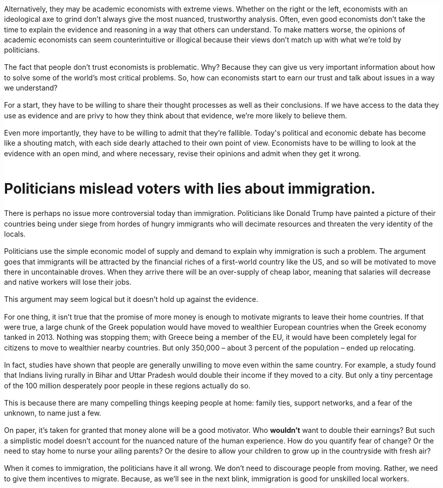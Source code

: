 Alternatively, they may be academic economists with extreme views. Whether on the right or the left, economists with an ideological axe to grind don’t always give the most nuanced, trustworthy analysis. Often, even good economists don’t take the time to explain the evidence and reasoning in a way that others can understand. To make matters worse, the opinions of academic economists can seem counterintuitive or illogical because their views don’t match up with what we’re told by politicians.

The fact that people don’t trust economists is problematic. Why? Because they can give us very important information about how to solve some of the world’s most critical problems. So, how can economists start to earn our trust and talk about issues in a way we understand?

For a start, they have to be willing to share their thought processes as well as their conclusions. If we have access to the data they use as evidence and are privy to how they think about that evidence, we’re more likely to believe them.

Even more importantly, they have to be willing to admit that they’re fallible. Today's political and economic debate has become like a shouting match, with each side dearly attached to their own point of view. Economists have to be willing to look at the evidence with an open mind, and where necessary, revise their opinions and admit when they get it wrong.

# Politicians mislead voters with lies about immigration.

There is perhaps no issue more controversial today than immigration. Politicians like Donald Trump have painted a picture of their countries being under siege from hordes of hungry immigrants who will decimate resources and threaten the very identity of the locals.

Politicians use the simple economic model of supply and demand to explain why immigration is such a problem. The argument goes that immigrants will be attracted by the financial riches of a first-world country like the US, and so will be motivated to move there in uncontainable droves. When they arrive there will be an over-supply of cheap labor, meaning that salaries will decrease and native workers will lose their jobs.

This argument may seem logical but it doesn’t hold up against the evidence.

For one thing, it isn’t true that the promise of more money is enough to motivate migrants to leave their home countries. If that were true, a large chunk of the Greek population would have moved to wealthier European countries when the Greek economy tanked in 2013. Nothing was stopping them; with Greece being a member of the EU, it would have been completely legal for citizens to move to wealthier nearby countries. But only 350,000 – about 3 percent of the population – ended up relocating.

In fact, studies have shown that people are generally unwilling to move even within the same country. For example, a study found that Indians living rurally in Bihar and Uttar Pradesh would double their income if they moved to a city. But only a tiny percentage of the 100 million desperately poor people in these regions actually do so.

This is because there are many compelling things keeping people at home: family ties, support networks, and a fear of the unknown, to name just a few.

On paper, it’s taken for granted that money alone will be a good motivator. Who **wouldn’t** want to double their earnings? But such a simplistic model doesn’t account for the nuanced nature of the human experience. How do you quantify fear of change? Or the need to stay home to nurse your ailing parents? Or the desire to allow your children to grow up in the countryside with fresh air?

When it comes to immigration, the politicians have it all wrong. We don’t need to discourage people from moving. Rather, we need to give them incentives to migrate. Because, as we’ll see in the next blink, immigration is good for unskilled local workers.
